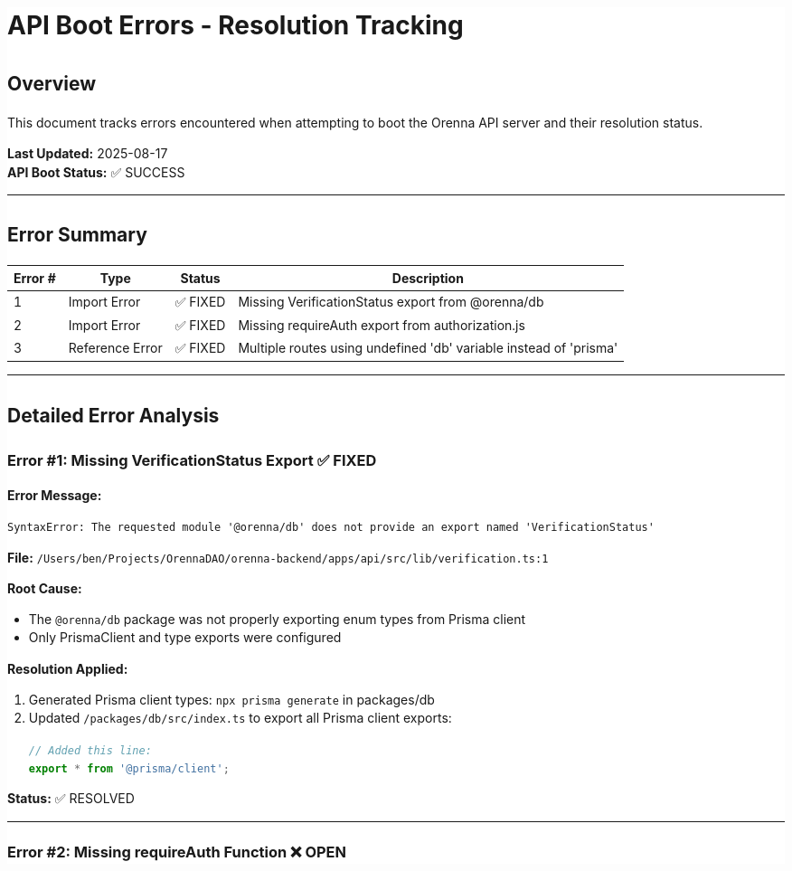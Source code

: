 # API Boot Errors - Resolution Tracking

## Overview
This document tracks errors encountered when attempting to boot the Orenna API server and their resolution status.

**Last Updated:** 2025-08-17  
**API Boot Status:** ✅ SUCCESS  

---

## Error Summary

| Error # | Type | Status | Description |
|---------|------|--------|-------------|
| 1 | Import Error | ✅ FIXED | Missing VerificationStatus export from @orenna/db |
| 2 | Import Error | ✅ FIXED | Missing requireAuth export from authorization.js |
| 3 | Reference Error | ✅ FIXED | Multiple routes using undefined 'db' variable instead of 'prisma' |

---

## Detailed Error Analysis

### Error #1: Missing VerificationStatus Export ✅ FIXED

**Error Message:**
```
SyntaxError: The requested module '@orenna/db' does not provide an export named 'VerificationStatus'
```

**File:** `/Users/ben/Projects/OrennaDAO/orenna-backend/apps/api/src/lib/verification.ts:1`

**Root Cause:** 
- The `@orenna/db` package was not properly exporting enum types from Prisma client
- Only PrismaClient and type exports were configured

**Resolution Applied:**
1. Generated Prisma client types: `npx prisma generate` in packages/db
2. Updated `/packages/db/src/index.ts` to export all Prisma client exports:
   ```typescript
   // Added this line:
   export * from '@prisma/client';
   ```

**Status:** ✅ RESOLVED

---

### Error #2: Missing requireAuth Function ❌ OPEN
